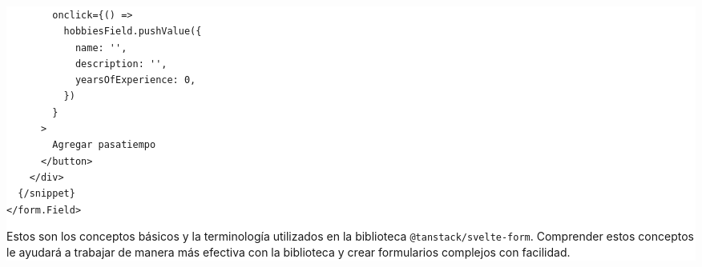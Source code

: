 ```svelte
        onclick={() =>
          hobbiesField.pushValue({
            name: '',
            description: '',
            yearsOfExperience: 0,
          })
        }
      >
        Agregar pasatiempo
      </button>
    </div>
  {/snippet}
</form.Field>
```

Estos son los conceptos básicos y la terminología utilizados en la biblioteca `@tanstack/svelte-form`. Comprender estos conceptos le ayudará a trabajar de manera más efectiva con la biblioteca y crear formularios complejos con facilidad.
